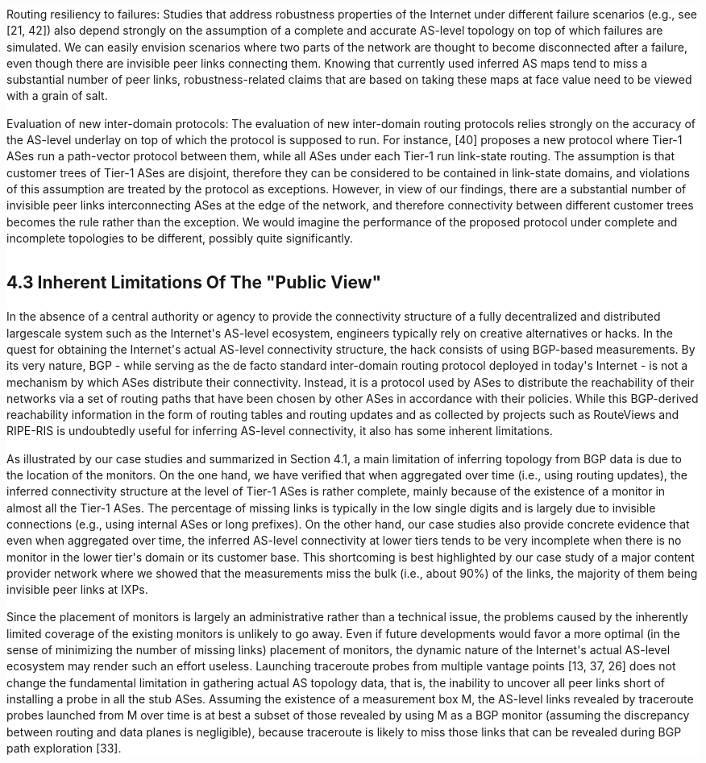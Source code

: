 Routing resiliency to failures: Studies that address robustness properties of the Internet under different failure scenarios (e.g.,
see [21, 42]) also depend strongly on the assumption of a complete and accurate AS-level topology on top of which failures are simulated. We can easily envision scenarios where two parts of the network are thought to become disconnected after a failure, even though there are invisible peer links connecting them. Knowing that currently used inferred AS maps tend to miss a substantial number of peer links, robustness-related claims that are based on taking these maps at face value need to be viewed with a grain of salt.

Evaluation of new inter-domain protocols: The evaluation of new inter-domain routing protocols relies strongly on the accuracy of the AS-level underlay on top of which the protocol is supposed to run. For instance, [40] proposes a new protocol where Tier-1 ASes run a path-vector protocol between them, while all ASes under each Tier-1 run link-state routing. The assumption is that customer trees of Tier-1 ASes are disjoint, therefore they can be considered to be contained in link-state domains, and violations of this assumption are treated by the protocol as exceptions. However, in view of our findings, there are a substantial number of invisible peer links interconnecting ASes at the edge of the network, and therefore connectivity between different customer trees becomes the rule rather than the exception. We would imagine the performance of the proposed protocol under complete and incomplete topologies to be different, possibly quite significantly.

## 4.3 Inherent Limitations Of The "Public View"

In the absence of a central authority or agency to provide the connectivity structure of a fully decentralized and distributed largescale system such as the Internet's AS-level ecosystem, engineers typically rely on creative alternatives or hacks. In the quest for obtaining the Internet's actual AS-level connectivity structure, the hack consists of using BGP-based measurements. By its very nature, BGP - while serving as the de facto standard inter-domain routing protocol deployed in today's Internet - is not a mechanism by which ASes distribute their connectivity. Instead, it is a protocol used by ASes to distribute the reachability of their networks via a set of routing paths that have been chosen by other ASes in accordance with their policies. While this BGP-derived reachability information in the form of routing tables and routing updates and as collected by projects such as RouteViews and RIPE-RIS is undoubtedly useful for inferring AS-level connectivity, it also has some inherent limitations.

As illustrated by our case studies and summarized in Section 4.1, a main limitation of inferring topology from BGP data is due to the location of the monitors. On the one hand, we have verified that when aggregated over time (i.e., using routing updates), the inferred connectivity structure at the level of Tier-1 ASes is rather complete, mainly because of the existence of a monitor in almost all the Tier-1 ASes. The percentage of missing links is typically in the low single digits and is largely due to invisible connections (e.g.,
using internal ASes or long prefixes). On the other hand, our case studies also provide concrete evidence that even when aggregated over time, the inferred AS-level connectivity at lower tiers tends to be very incomplete when there is no monitor in the lower tier's domain or its customer base. This shortcoming is best highlighted by our case study of a major content provider network where we showed that the measurements miss the bulk (i.e., about 90%) of the links, the majority of them being invisible peer links at IXPs.

Since the placement of monitors is largely an administrative rather than a technical issue, the problems caused by the inherently limited coverage of the existing monitors is unlikely to go away. Even if future developments would favor a more optimal (in the sense of minimizing the number of missing links) placement of monitors, the dynamic nature of the Internet's actual AS-level ecosystem may render such an effort useless. Launching traceroute probes from multiple vantage points [13, 37, 26] does not change the fundamental limitation in gathering actual AS topology data, that is, the inability to uncover all peer links short of installing a probe in all the stub ASes. Assuming the existence of a measurement box M, the AS-level links revealed by traceroute probes launched from M
over time is at best a subset of those revealed by using M as a BGP monitor (assuming the discrepancy between routing and data planes is negligible), because traceroute is likely to miss those links that can be revealed during BGP path exploration [33].
